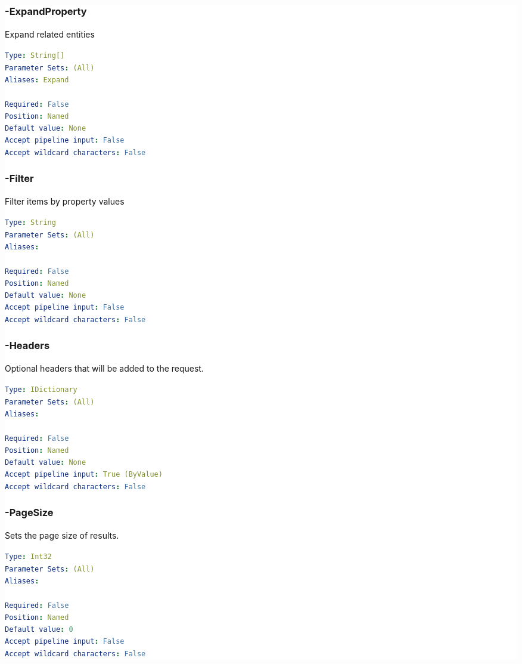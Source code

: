 ### -ExpandProperty
Expand related entities

```yaml
Type: String[]
Parameter Sets: (All)
Aliases: Expand

Required: False
Position: Named
Default value: None
Accept pipeline input: False
Accept wildcard characters: False
```

### -Filter
Filter items by property values

```yaml
Type: String
Parameter Sets: (All)
Aliases:

Required: False
Position: Named
Default value: None
Accept pipeline input: False
Accept wildcard characters: False
```

### -Headers
Optional headers that will be added to the request.

```yaml
Type: IDictionary
Parameter Sets: (All)
Aliases:

Required: False
Position: Named
Default value: None
Accept pipeline input: True (ByValue)
Accept wildcard characters: False
```

### -PageSize
Sets the page size of results.

```yaml
Type: Int32
Parameter Sets: (All)
Aliases:

Required: False
Position: Named
Default value: 0
Accept pipeline input: False
Accept wildcard characters: False
```
